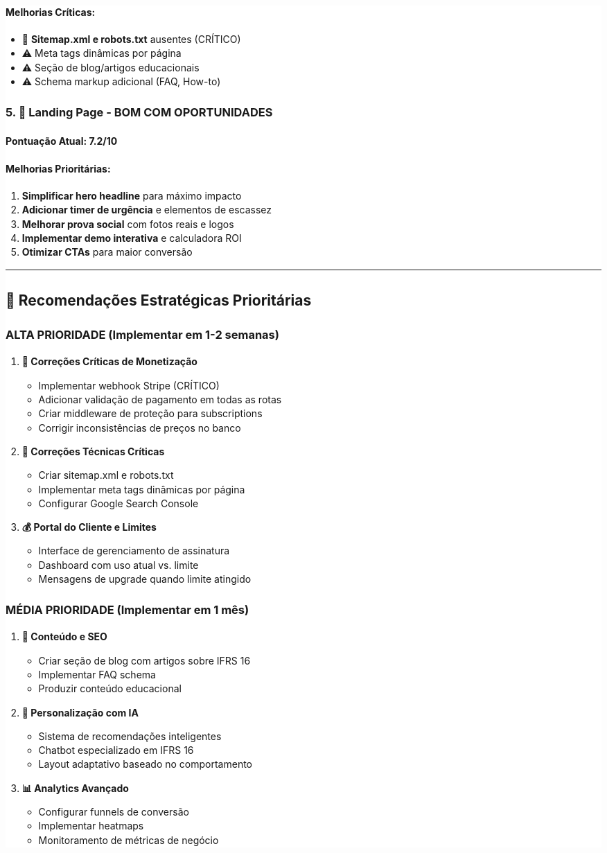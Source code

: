 #### **Melhorias Críticas:**
- 🚨 **Sitemap.xml e robots.txt** ausentes (CRÍTICO)
- ⚠️ Meta tags dinâmicas por página
- ⚠️ Seção de blog/artigos educacionais
- ⚠️ Schema markup adicional (FAQ, How-to)

### **5. 📄 Landing Page - BOM COM OPORTUNIDADES**

#### **Pontuação Atual: 7.2/10**

#### **Melhorias Prioritárias:**
1. **Simplificar hero headline** para máximo impacto
2. **Adicionar timer de urgência** e elementos de escassez
3. **Melhorar prova social** com fotos reais e logos
4. **Implementar demo interativa** e calculadora ROI
5. **Otimizar CTAs** para maior conversão

---

## 🚀 **Recomendações Estratégicas Prioritárias**

### **ALTA PRIORIDADE (Implementar em 1-2 semanas)**

1. **🚨 Correções Críticas de Monetização**
   - Implementar webhook Stripe (CRÍTICO)
   - Adicionar validação de pagamento em todas as rotas
   - Criar middleware de proteção para subscriptions
   - Corrigir inconsistências de preços no banco

2. **🔧 Correções Técnicas Críticas**
   - Criar sitemap.xml e robots.txt
   - Implementar meta tags dinâmicas por página
   - Configurar Google Search Console

3. **💰 Portal do Cliente e Limites**
   - Interface de gerenciamento de assinatura
   - Dashboard com uso atual vs. limite
   - Mensagens de upgrade quando limite atingido

### **MÉDIA PRIORIDADE (Implementar em 1 mês)**

1. **📝 Conteúdo e SEO**
   - Criar seção de blog com artigos sobre IFRS 16
   - Implementar FAQ schema
   - Produzir conteúdo educacional

2. **🤖 Personalização com IA**
   - Sistema de recomendações inteligentes
   - Chatbot especializado em IFRS 16
   - Layout adaptativo baseado no comportamento

3. **📊 Analytics Avançado**
   - Configurar funnels de conversão
   - Implementar heatmaps
   - Monitoramento de métricas de negócio
